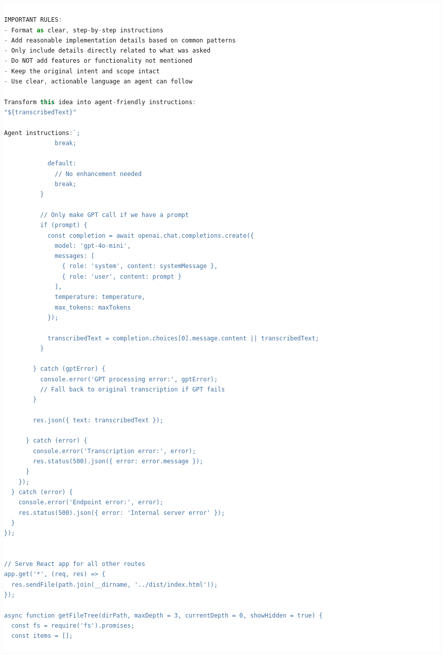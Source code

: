 ```js

IMPORTANT RULES:
- Format as clear, step-by-step instructions
- Add reasonable implementation details based on common patterns
- Only include details directly related to what was asked
- Do NOT add features or functionality not mentioned
- Keep the original intent and scope intact
- Use clear, actionable language an agent can follow

Transform this idea into agent-friendly instructions:
"${transcribedText}"

Agent instructions:`;
              break;
              
            default:
              // No enhancement needed
              break;
          }
          
          // Only make GPT call if we have a prompt
          if (prompt) {
            const completion = await openai.chat.completions.create({
              model: 'gpt-4o-mini',
              messages: [
                { role: 'system', content: systemMessage },
                { role: 'user', content: prompt }
              ],
              temperature: temperature,
              max_tokens: maxTokens
            });
            
            transcribedText = completion.choices[0].message.content || transcribedText;
          }
          
        } catch (gptError) {
          console.error('GPT processing error:', gptError);
          // Fall back to original transcription if GPT fails
        }
        
        res.json({ text: transcribedText });
        
      } catch (error) {
        console.error('Transcription error:', error);
        res.status(500).json({ error: error.message });
      }
    });
  } catch (error) {
    console.error('Endpoint error:', error);
    res.status(500).json({ error: 'Internal server error' });
  }
});


// Serve React app for all other routes
app.get('*', (req, res) => {
  res.sendFile(path.join(__dirname, '../dist/index.html'));
});

async function getFileTree(dirPath, maxDepth = 3, currentDepth = 0, showHidden = true) {
  const fs = require('fs').promises;
  const items = [];
  
```